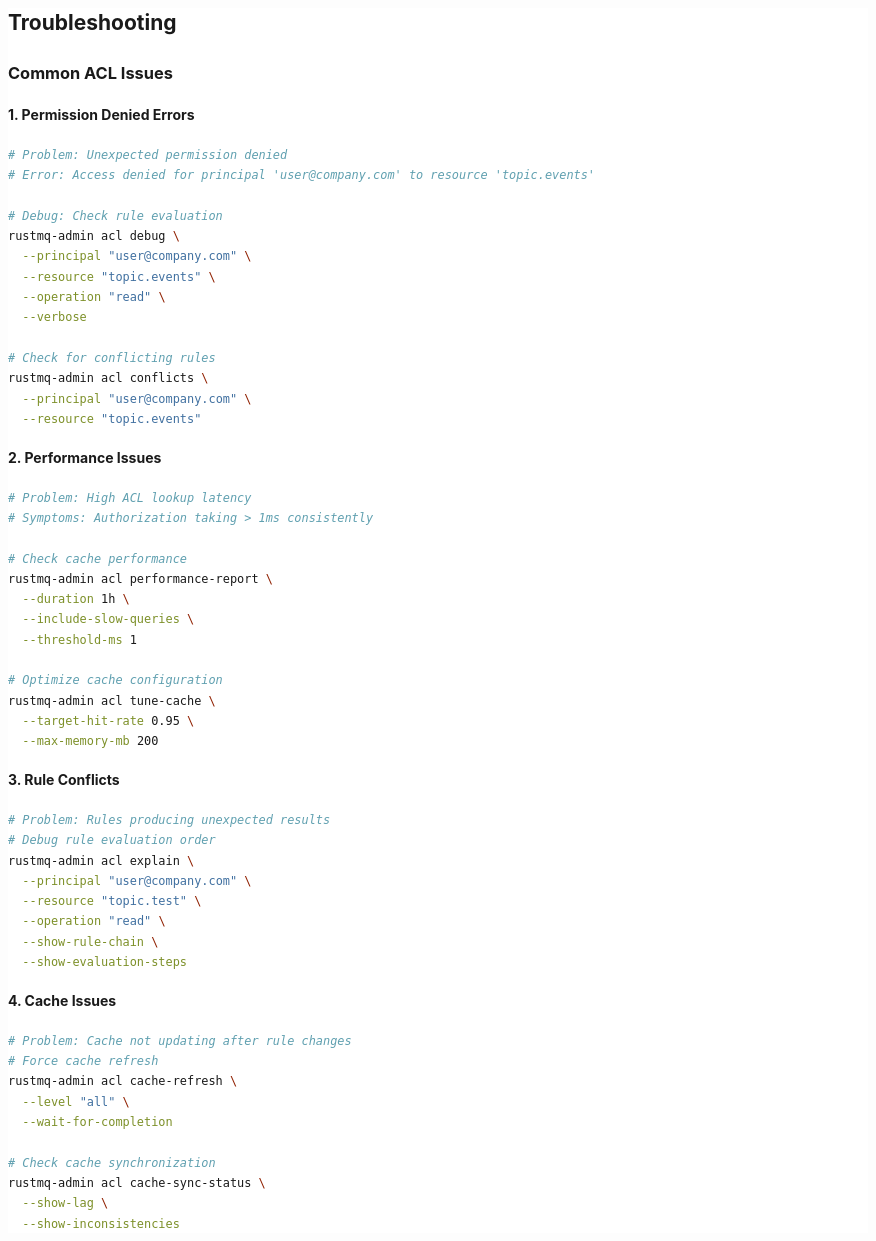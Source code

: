 ## Troubleshooting

### Common ACL Issues

#### 1. Permission Denied Errors
```bash
# Problem: Unexpected permission denied
# Error: Access denied for principal 'user@company.com' to resource 'topic.events'

# Debug: Check rule evaluation
rustmq-admin acl debug \
  --principal "user@company.com" \
  --resource "topic.events" \
  --operation "read" \
  --verbose

# Check for conflicting rules
rustmq-admin acl conflicts \
  --principal "user@company.com" \
  --resource "topic.events"
```

#### 2. Performance Issues
```bash
# Problem: High ACL lookup latency
# Symptoms: Authorization taking > 1ms consistently

# Check cache performance
rustmq-admin acl performance-report \
  --duration 1h \
  --include-slow-queries \
  --threshold-ms 1

# Optimize cache configuration
rustmq-admin acl tune-cache \
  --target-hit-rate 0.95 \
  --max-memory-mb 200
```

#### 3. Rule Conflicts
```bash
# Problem: Rules producing unexpected results
# Debug rule evaluation order
rustmq-admin acl explain \
  --principal "user@company.com" \
  --resource "topic.test" \
  --operation "read" \
  --show-rule-chain \
  --show-evaluation-steps
```

#### 4. Cache Issues
```bash
# Problem: Cache not updating after rule changes
# Force cache refresh
rustmq-admin acl cache-refresh \
  --level "all" \
  --wait-for-completion

# Check cache synchronization
rustmq-admin acl cache-sync-status \
  --show-lag \
  --show-inconsistencies
```